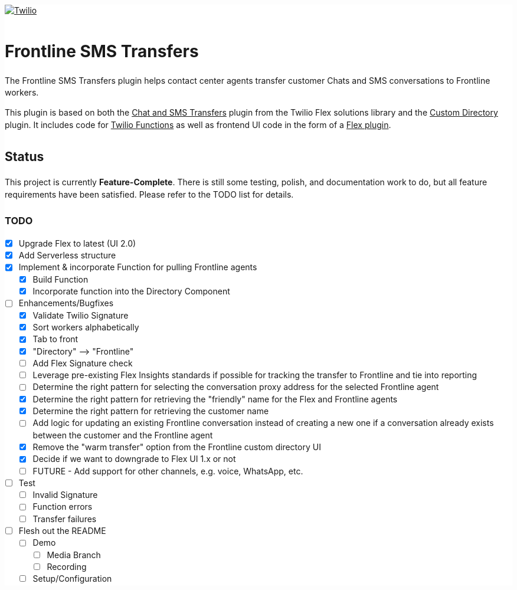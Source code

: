 <a  href="https://www.twilio.com">
<img  src="https://static0.twilio.com/marketing/bundles/marketing/img/logos/wordmark-red.svg"  alt="Twilio"  width="250"  />
</a>

# Frontline SMS Transfers

The Frontline SMS Transfers plugin helps contact center agents transfer customer Chats and SMS conversations to Frontline workers.

This plugin is based on both the [Chat and SMS Transfers](https://www.twilio.com/docs/flex/solutions-library/chat-and-sms-transfers) plugin from the Twilio Flex solutions library and the [Custom Directory](https://github.com/twilio-professional-services/plugin-custom-directory) plugin. It includes code for [Twilio Functions](https://www.twilio.com/docs/runtime/functions) as well as frontend UI code in the form of a [Flex plugin](https://www.twilio.com/docs/flex/quickstart/getting-started-plugin).

## Status

This project is currently **Feature-Complete**. There is still some testing, polish, and documentation work to do, but all feature requirements have been satisfied. Please refer to the TODO list for details.

### TODO
- [X] Upgrade Flex to latest (UI 2.0)
- [X] Add Serverless structure
- [X] Implement & incorporate Function for pulling Frontline agents 
  - [X] Build Function
  - [X] Incorporate function into the Directory Component
- [ ] Enhancements/Bugfixes
  - [X] Validate Twilio Signature
  - [X] Sort workers alphabetically
  - [X] Tab to front
  - [X] "Directory" --> "Frontline"
  - [ ] Add Flex Signature check
  - [ ] Leverage pre-existing Flex Insights standards if possible for tracking the transfer to Frontline and tie into reporting
  - [ ] Determine the right pattern for selecting the conversation proxy address for the selected Frontline agent
  - [X] Determine the right pattern for retrieving the "friendly" name for the Flex and Frontline agents
  - [X] Determine the right pattern for retrieving the customer name
  - [ ] Add logic for updating an existing Frontline conversation instead of creating a new one if a conversation already exists between the customer and the Frontline agent
  - [X] Remove the "warm transfer" option from the Frontline custom directory UI
  - [X] Decide if we want to downgrade to Flex UI 1.x or not
  - [ ] FUTURE - Add support for other channels, e.g. voice, WhatsApp, etc.
- [ ] Test
  - [ ] Invalid Signature
  - [ ] Function errors
  - [ ] Transfer failures
- [ ] Flesh out the README
  - [ ] Demo
    - [ ] Media Branch
    - [ ] Recording
  - [ ] Setup/Configuration
